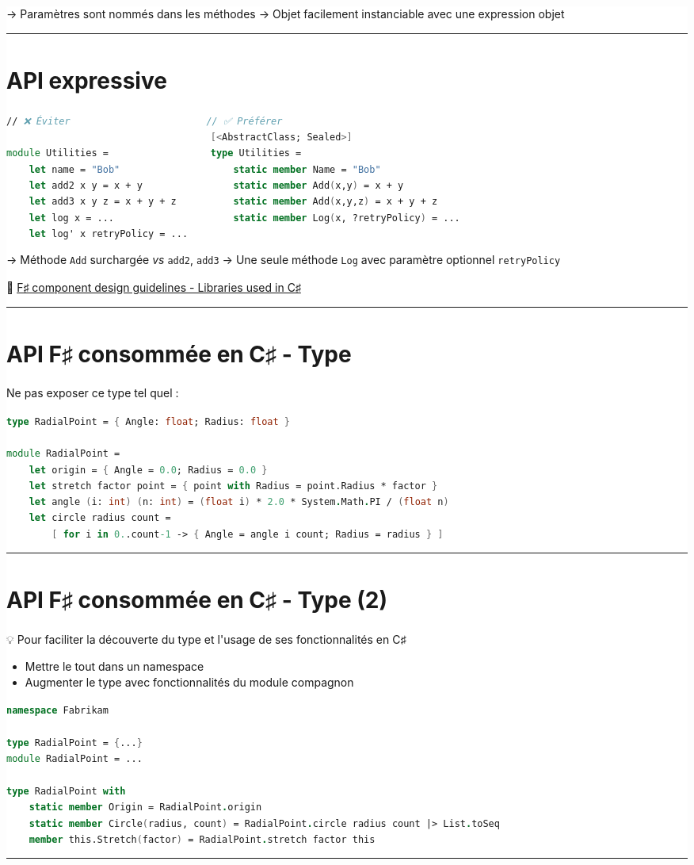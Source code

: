 → Paramètres sont nommés dans les méthodes
→ Objet facilement instanciable avec une expression objet

---

# API expressive

```fs
// ❌ Éviter                        // ✅ Préférer
                                    [<AbstractClass; Sealed>]
module Utilities =                  type Utilities =
    let name = "Bob"                    static member Name = "Bob"
    let add2 x y = x + y                static member Add(x,y) = x + y
    let add3 x y z = x + y + z          static member Add(x,y,z) = x + y + z
    let log x = ...                     static member Log(x, ?retryPolicy) = ...
    let log' x retryPolicy = ...
```

→ Méthode `Add` surchargée *vs* `add2`, `add3`
→ Une seule méthode `Log` avec paramètre optionnel `retryPolicy`

🔗 [F♯ component design guidelines - Libraries used in C♯](https://docs.microsoft.com/en-us/dotnet/fsharp/style-guide/component-design-guidelines#guidelines-for-libraries-for-use-from-other-net-languages)

---

# API F♯ consommée en C♯ - Type

Ne pas exposer ce type tel quel :

```fs
type RadialPoint = { Angle: float; Radius: float }

module RadialPoint =
    let origin = { Angle = 0.0; Radius = 0.0 }
    let stretch factor point = { point with Radius = point.Radius * factor }
    let angle (i: int) (n: int) = (float i) * 2.0 * System.Math.PI / (float n)
    let circle radius count =
        [ for i in 0..count-1 -> { Angle = angle i count; Radius = radius } ]
```

---

# API F♯ consommée en C♯ - Type (2)

💡 Pour faciliter la découverte du type et l'usage de ses fonctionnalités en C♯

- Mettre le tout dans un namespace
- Augmenter le type avec fonctionnalités du module compagnon

```fs
namespace Fabrikam

type RadialPoint = {...}
module RadialPoint = ...

type RadialPoint with
    static member Origin = RadialPoint.origin
    static member Circle(radius, count) = RadialPoint.circle radius count |> List.toSeq
    member this.Stretch(factor) = RadialPoint.stretch factor this
```

---
